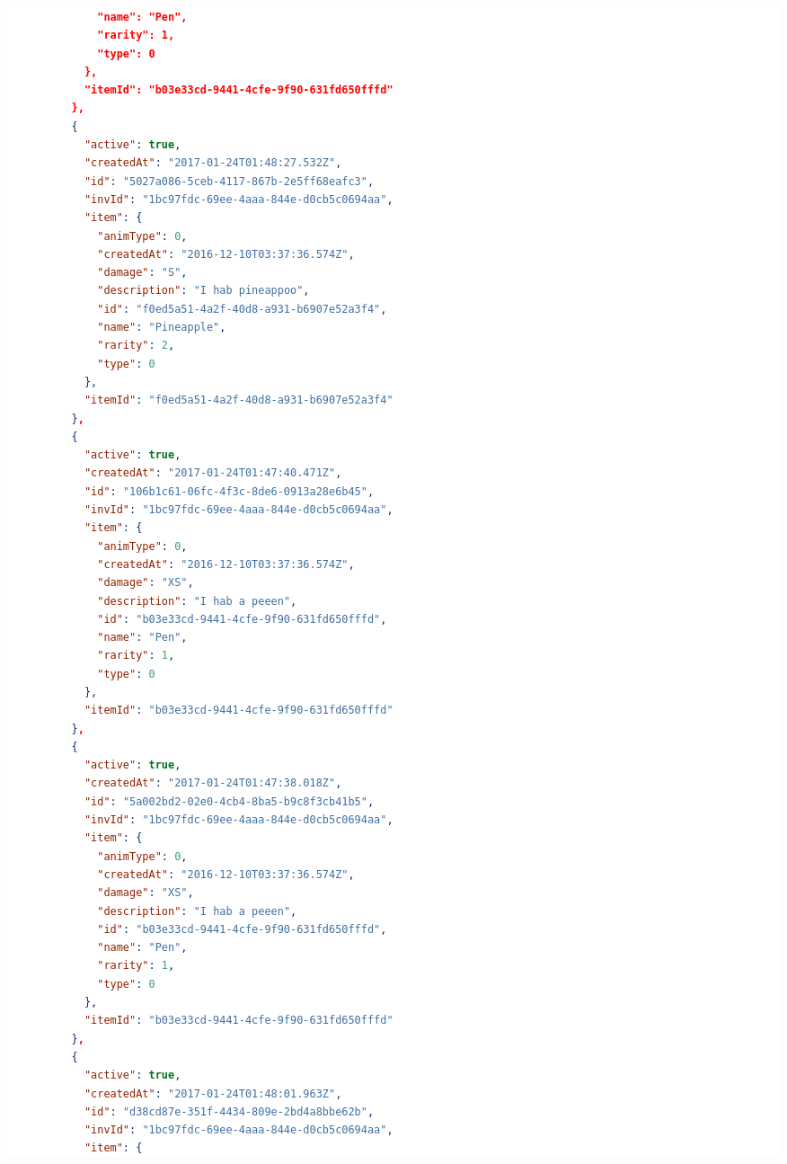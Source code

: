 ```json
              "name": "Pen",
              "rarity": 1,
              "type": 0
            },
            "itemId": "b03e33cd-9441-4cfe-9f90-631fd650fffd"
          },
          {
            "active": true,
            "createdAt": "2017-01-24T01:48:27.532Z",
            "id": "5027a086-5ceb-4117-867b-2e5ff68eafc3",
            "invId": "1bc97fdc-69ee-4aaa-844e-d0cb5c0694aa",
            "item": {
              "animType": 0,
              "createdAt": "2016-12-10T03:37:36.574Z",
              "damage": "S",
              "description": "I hab pineappoo",
              "id": "f0ed5a51-4a2f-40d8-a931-b6907e52a3f4",
              "name": "Pineapple",
              "rarity": 2,
              "type": 0
            },
            "itemId": "f0ed5a51-4a2f-40d8-a931-b6907e52a3f4"
          },
          {
            "active": true,
            "createdAt": "2017-01-24T01:47:40.471Z",
            "id": "106b1c61-06fc-4f3c-8de6-0913a28e6b45",
            "invId": "1bc97fdc-69ee-4aaa-844e-d0cb5c0694aa",
            "item": {
              "animType": 0,
              "createdAt": "2016-12-10T03:37:36.574Z",
              "damage": "XS",
              "description": "I hab a peeen",
              "id": "b03e33cd-9441-4cfe-9f90-631fd650fffd",
              "name": "Pen",
              "rarity": 1,
              "type": 0
            },
            "itemId": "b03e33cd-9441-4cfe-9f90-631fd650fffd"
          },
          {
            "active": true,
            "createdAt": "2017-01-24T01:47:38.018Z",
            "id": "5a002bd2-02e0-4cb4-8ba5-b9c8f3cb41b5",
            "invId": "1bc97fdc-69ee-4aaa-844e-d0cb5c0694aa",
            "item": {
              "animType": 0,
              "createdAt": "2016-12-10T03:37:36.574Z",
              "damage": "XS",
              "description": "I hab a peeen",
              "id": "b03e33cd-9441-4cfe-9f90-631fd650fffd",
              "name": "Pen",
              "rarity": 1,
              "type": 0
            },
            "itemId": "b03e33cd-9441-4cfe-9f90-631fd650fffd"
          },
          {
            "active": true,
            "createdAt": "2017-01-24T01:48:01.963Z",
            "id": "d38cd87e-351f-4434-809e-2bd4a8bbe62b",
            "invId": "1bc97fdc-69ee-4aaa-844e-d0cb5c0694aa",
            "item": {
```